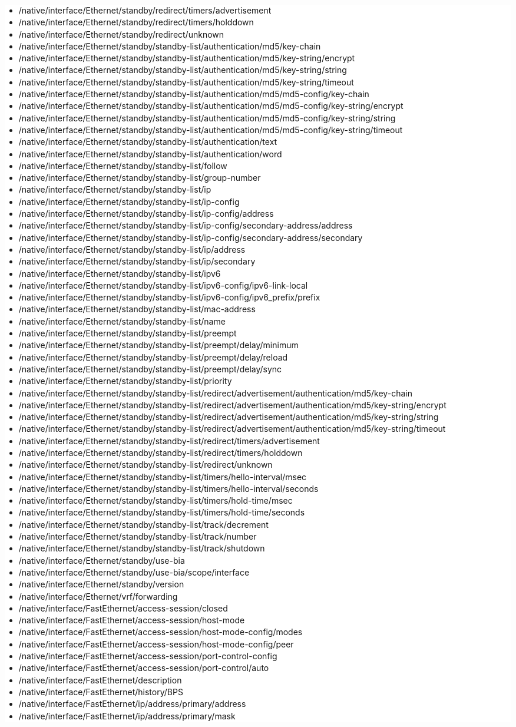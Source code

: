 - /native/interface/Ethernet/standby/redirect/timers/advertisement
- /native/interface/Ethernet/standby/redirect/timers/holddown
- /native/interface/Ethernet/standby/redirect/unknown
- /native/interface/Ethernet/standby/standby-list/authentication/md5/key-chain
- /native/interface/Ethernet/standby/standby-list/authentication/md5/key-string/encrypt
- /native/interface/Ethernet/standby/standby-list/authentication/md5/key-string/string
- /native/interface/Ethernet/standby/standby-list/authentication/md5/key-string/timeout
- /native/interface/Ethernet/standby/standby-list/authentication/md5/md5-config/key-chain
- /native/interface/Ethernet/standby/standby-list/authentication/md5/md5-config/key-string/encrypt
- /native/interface/Ethernet/standby/standby-list/authentication/md5/md5-config/key-string/string
- /native/interface/Ethernet/standby/standby-list/authentication/md5/md5-config/key-string/timeout
- /native/interface/Ethernet/standby/standby-list/authentication/text
- /native/interface/Ethernet/standby/standby-list/authentication/word
- /native/interface/Ethernet/standby/standby-list/follow
- /native/interface/Ethernet/standby/standby-list/group-number
- /native/interface/Ethernet/standby/standby-list/ip
- /native/interface/Ethernet/standby/standby-list/ip-config
- /native/interface/Ethernet/standby/standby-list/ip-config/address
- /native/interface/Ethernet/standby/standby-list/ip-config/secondary-address/address
- /native/interface/Ethernet/standby/standby-list/ip-config/secondary-address/secondary
- /native/interface/Ethernet/standby/standby-list/ip/address
- /native/interface/Ethernet/standby/standby-list/ip/secondary
- /native/interface/Ethernet/standby/standby-list/ipv6
- /native/interface/Ethernet/standby/standby-list/ipv6-config/ipv6-link-local
- /native/interface/Ethernet/standby/standby-list/ipv6-config/ipv6_prefix/prefix
- /native/interface/Ethernet/standby/standby-list/mac-address
- /native/interface/Ethernet/standby/standby-list/name
- /native/interface/Ethernet/standby/standby-list/preempt
- /native/interface/Ethernet/standby/standby-list/preempt/delay/minimum
- /native/interface/Ethernet/standby/standby-list/preempt/delay/reload
- /native/interface/Ethernet/standby/standby-list/preempt/delay/sync
- /native/interface/Ethernet/standby/standby-list/priority
- /native/interface/Ethernet/standby/standby-list/redirect/advertisement/authentication/md5/key-chain
- /native/interface/Ethernet/standby/standby-list/redirect/advertisement/authentication/md5/key-string/encrypt
- /native/interface/Ethernet/standby/standby-list/redirect/advertisement/authentication/md5/key-string/string
- /native/interface/Ethernet/standby/standby-list/redirect/advertisement/authentication/md5/key-string/timeout
- /native/interface/Ethernet/standby/standby-list/redirect/timers/advertisement
- /native/interface/Ethernet/standby/standby-list/redirect/timers/holddown
- /native/interface/Ethernet/standby/standby-list/redirect/unknown
- /native/interface/Ethernet/standby/standby-list/timers/hello-interval/msec
- /native/interface/Ethernet/standby/standby-list/timers/hello-interval/seconds
- /native/interface/Ethernet/standby/standby-list/timers/hold-time/msec
- /native/interface/Ethernet/standby/standby-list/timers/hold-time/seconds
- /native/interface/Ethernet/standby/standby-list/track/decrement
- /native/interface/Ethernet/standby/standby-list/track/number
- /native/interface/Ethernet/standby/standby-list/track/shutdown
- /native/interface/Ethernet/standby/use-bia
- /native/interface/Ethernet/standby/use-bia/scope/interface
- /native/interface/Ethernet/standby/version
- /native/interface/Ethernet/vrf/forwarding
- /native/interface/FastEthernet/access-session/closed
- /native/interface/FastEthernet/access-session/host-mode
- /native/interface/FastEthernet/access-session/host-mode-config/modes
- /native/interface/FastEthernet/access-session/host-mode-config/peer
- /native/interface/FastEthernet/access-session/port-control-config
- /native/interface/FastEthernet/access-session/port-control/auto
- /native/interface/FastEthernet/description
- /native/interface/FastEthernet/history/BPS
- /native/interface/FastEthernet/ip/address/primary/address
- /native/interface/FastEthernet/ip/address/primary/mask